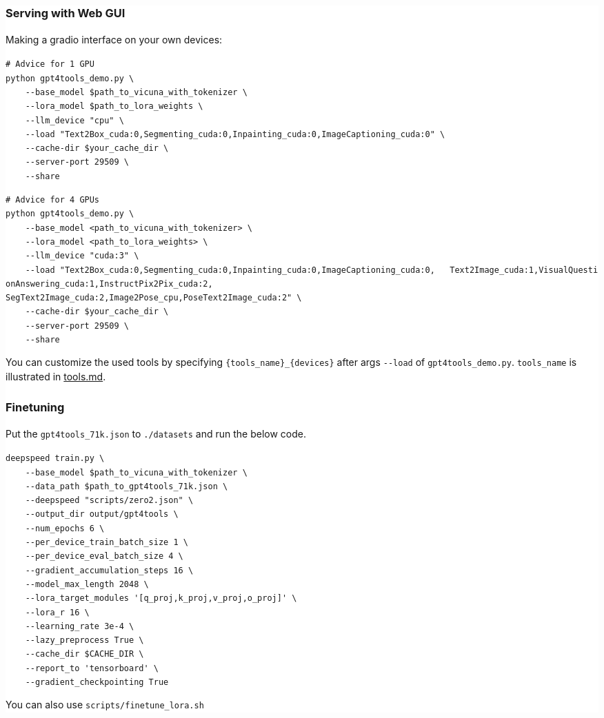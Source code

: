 ### Serving with Web GUI 
Making a gradio interface on your own devices:
```
# Advice for 1 GPU
python gpt4tools_demo.py \
	--base_model $path_to_vicuna_with_tokenizer \
	--lora_model $path_to_lora_weights \
	--llm_device "cpu" \
	--load "Text2Box_cuda:0,Segmenting_cuda:0,Inpainting_cuda:0,ImageCaptioning_cuda:0" \
    --cache-dir $your_cache_dir \
    --server-port 29509 \
	--share
```

```
# Advice for 4 GPUs
python gpt4tools_demo.py \
	--base_model <path_to_vicuna_with_tokenizer> \
	--lora_model <path_to_lora_weights> \
	--llm_device "cuda:3" \
	--load "Text2Box_cuda:0,Segmenting_cuda:0,Inpainting_cuda:0,ImageCaptioning_cuda:0,   Text2Image_cuda:1,VisualQuestionAnswering_cuda:1,InstructPix2Pix_cuda:2,
SegText2Image_cuda:2,Image2Pose_cpu,PoseText2Image_cuda:2" \
    --cache-dir $your_cache_dir \
    --server-port 29509 \
	--share
```
You can customize the used tools by specifying ```{tools_name}_{devices}``` after args ```--load``` of ```gpt4tools_demo.py```. ```tools_name``` is illustrated in [tools.md](./docs/tools.md).

### Finetuning
Put the ```gpt4tools_71k.json``` to ```./datasets``` and run the below code.

```
deepspeed train.py \
	--base_model $path_to_vicuna_with_tokenizer \
	--data_path $path_to_gpt4tools_71k.json \
    --deepspeed "scripts/zero2.json" \
	--output_dir output/gpt4tools \
	--num_epochs 6 \
    --per_device_train_batch_size 1 \
    --per_device_eval_batch_size 4 \
    --gradient_accumulation_steps 16 \
    --model_max_length 2048 \
	--lora_target_modules '[q_proj,k_proj,v_proj,o_proj]' \
	--lora_r 16 \
	--learning_rate 3e-4 \
    --lazy_preprocess True \
    --cache_dir $CACHE_DIR \
    --report_to 'tensorboard' \
    --gradient_checkpointing True
```
You can also use ```scripts/finetune_lora.sh```
